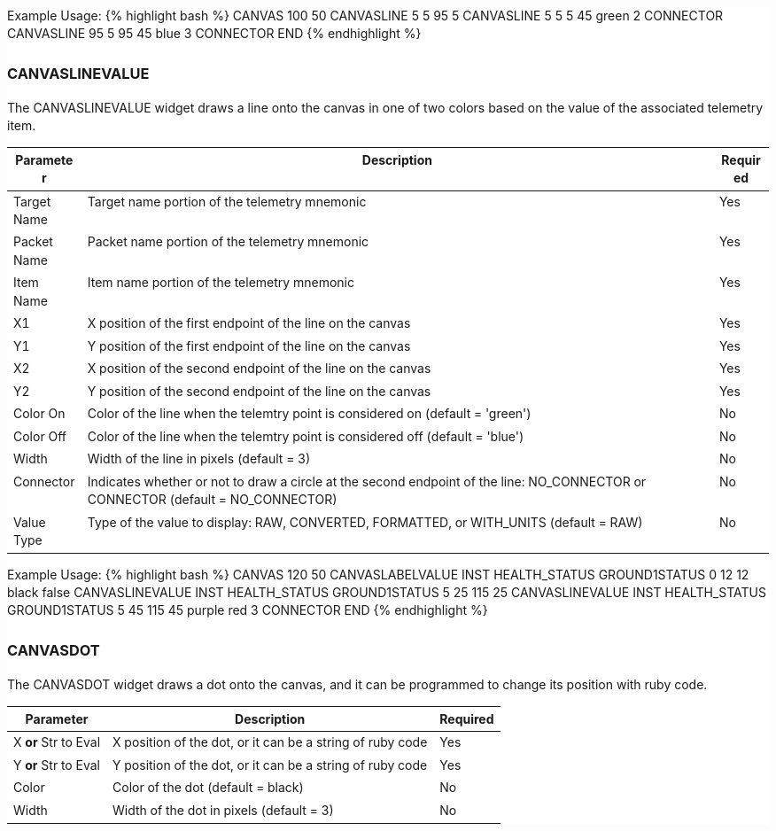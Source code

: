 Example Usage:
{% highlight bash %}
CANVAS 100 50
CANVASLINE 5 5 95 5
CANVASLINE 5 5 5 45 green 2 CONNECTOR
CANVASLINE 95 5 95 45 blue 3 CONNECTOR
END
{% endhighlight %}

### CANVASLINEVALUE

The CANVASLINEVALUE widget draws a line onto the canvas in one of two colors based on the value of the associated telemetry item.

| Parameter   | Description                                                                                                                      | Required |
| ----------- | -------------------------------------------------------------------------------------------------------------------------------- | -------- |
| Target Name | Target name portion of the telemetry mnemonic                                                                                    | Yes      |
| Packet Name | Packet name portion of the telemetry mnemonic                                                                                    | Yes      |
| Item Name   | Item name portion of the telemetry mnemonic                                                                                      | Yes      |
| X1          | X position of the first endpoint of the line on the canvas                                                                       | Yes      |
| Y1          | Y position of the first endpoint of the line on the canvas                                                                       | Yes      |
| X2          | X position of the second endpoint of the line on the canvas                                                                      | Yes      |
| Y2          | Y position of the second endpoint of the line on the canvas                                                                      | Yes      |
| Color On    | Color of the line when the telemtry point is considered on (default = 'green')                                                   | No       |
| Color Off   | Color of the line when the telemtry point is considered off (default = 'blue')                                                   | No       |
| Width       | Width of the line in pixels (default = 3)                                                                                        | No       |
| Connector   | Indicates whether or not to draw a circle at the second endpoint of the line: NO_CONNECTOR or CONNECTOR (default = NO_CONNECTOR) | No       |
| Value Type  | Type of the value to display: RAW, CONVERTED, FORMATTED, or WITH_UNITS (default = RAW)                                           | No       |

Example Usage:
{% highlight bash %}
CANVAS 120 50
CANVASLABELVALUE INST HEALTH_STATUS GROUND1STATUS 0 12 12 black false
CANVASLINEVALUE INST HEALTH_STATUS GROUND1STATUS 5 25 115 25
CANVASLINEVALUE INST HEALTH_STATUS GROUND1STATUS 5 45 115 45 purple red 3 CONNECTOR
END
{% endhighlight %}

### CANVASDOT

The CANVASDOT widget draws a dot onto the canvas, and it can be programmed to change its position with ruby code.

| Parameter            | Description                                               | Required |
| -------------------- | --------------------------------------------------------- | -------- |
| X **or** Str to Eval | X position of the dot, or it can be a string of ruby code | Yes      |
| Y **or** Str to Eval | Y position of the dot, or it can be a string of ruby code | Yes      |
| Color                | Color of the dot (default = black)                        | No       |
| Width                | Width of the dot in pixels (default = 3)                  | No       |
